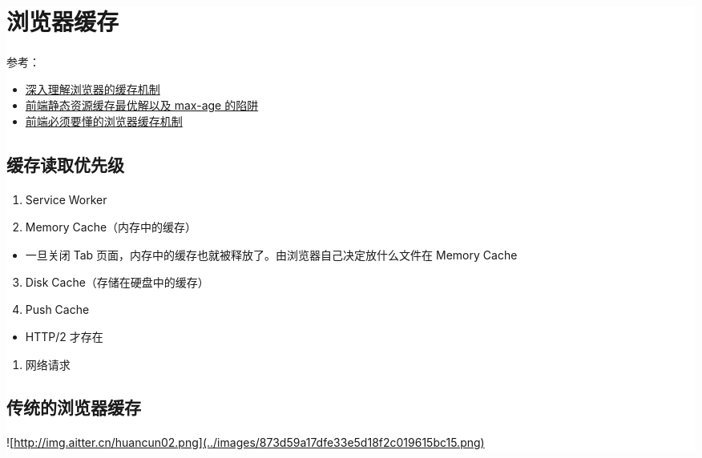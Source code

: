 # 浏览器缓存

参考：

- [深入理解浏览器的缓存机制](https://github.com/ljianshu/Blog/issues/23)
- [前端静态资源缓存最优解以及 max-age 的陷阱](https://segmentfault.com/a/1190000014134828)
- [前端必须要懂的浏览器缓存机制](https://github.com/zuopf769/notebook/blob/master/fe/%E5%89%8D%E7%AB%AF%E5%BF%85%E9%A1%BB%E8%A6%81%E6%87%82%E7%9A%84%E6%B5%8F%E8%A7%88%E5%99%A8%E7%BC%93%E5%AD%98%E6%9C%BA%E5%88%B6/README.md)

## 缓存读取优先级

1.  Service Worker

2.  Memory Cache（内存中的缓存）

- 一旦关闭 Tab 页面，内存中的缓存也就被释放了。由浏览器自己决定放什么文件在 Memory Cache

3.  Disk Cache（存储在硬盘中的缓存）

4.  Push Cache

- HTTP/2 才存在

1.  网络请求

## 传统的浏览器缓存

![http://img.aitter.cn/huancun02.png](../images/873d59a17dfe33e5d18f2c019615bc15.png)
